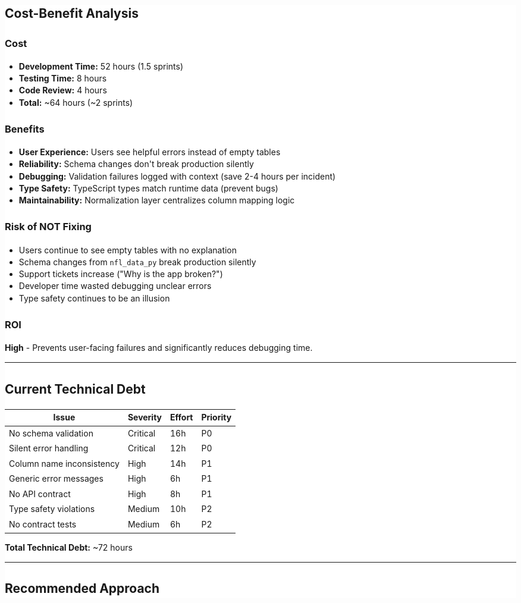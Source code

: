 
## Cost-Benefit Analysis

### Cost
- **Development Time:** 52 hours (1.5 sprints)
- **Testing Time:** 8 hours
- **Code Review:** 4 hours
- **Total:** ~64 hours (~2 sprints)

### Benefits
- **User Experience:** Users see helpful errors instead of empty tables
- **Reliability:** Schema changes don't break production silently
- **Debugging:** Validation failures logged with context (save 2-4 hours per incident)
- **Type Safety:** TypeScript types match runtime data (prevent bugs)
- **Maintainability:** Normalization layer centralizes column mapping logic

### Risk of NOT Fixing
- Users continue to see empty tables with no explanation
- Schema changes from `nfl_data_py` break production silently
- Support tickets increase ("Why is the app broken?")
- Developer time wasted debugging unclear errors
- Type safety continues to be an illusion

### ROI
**High** - Prevents user-facing failures and significantly reduces debugging time.

---

## Current Technical Debt

| Issue | Severity | Effort | Priority |
|-------|----------|--------|----------|
| No schema validation | Critical | 16h | P0 |
| Silent error handling | Critical | 12h | P0 |
| Column name inconsistency | High | 14h | P1 |
| Generic error messages | High | 6h | P1 |
| No API contract | High | 8h | P1 |
| Type safety violations | Medium | 10h | P2 |
| No contract tests | Medium | 6h | P2 |

**Total Technical Debt:** ~72 hours

---

## Recommended Approach
